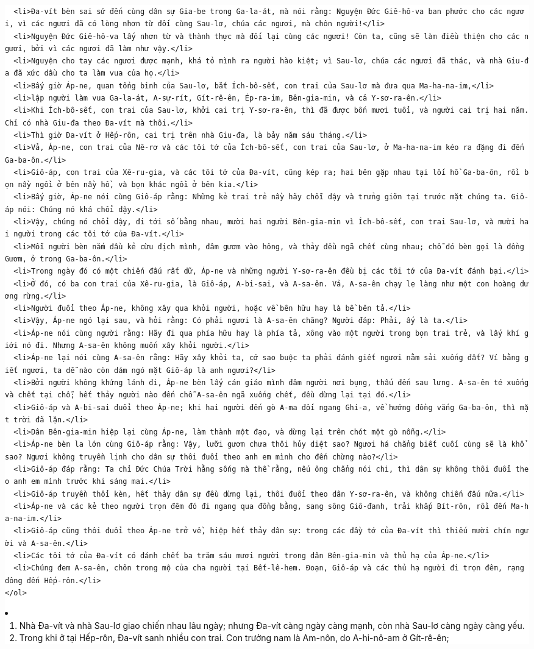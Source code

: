       <li>Ða-vít bèn sai sứ đến cùng dân sự Gia-be trong Ga-la-át, mà nói rằng: Nguyện Ðức Giê-hô-va ban phước cho các ngươi, vì các ngươi đã có lòng nhơn từ đối cùng Sau-lơ, chúa các ngươi, mà chôn người!</li>
      <li>Nguyện Ðức Giê-hô-va lấy nhơn từ và thành thực mà đối lại cùng các ngươi! Còn ta, cũng sẽ làm điều thiện cho các ngươi, bởi vì các ngươi đã làm như vậy.</li>
      <li>Nguyện cho tay các ngươi được mạnh, khá tỏ mình ra người hào kiệt; vì Sau-lơ, chúa các ngươi đã thác, và nhà Giu-đa đã xức dầu cho ta làm vua của họ.</li>
      <li>Bấy giờ Áp-ne, quan tổng binh của Sau-lơ, bắt Ích-bô-sết, con trai của Sau-lơ mà đưa qua Ma-ha-na-im,</li>
      <li>lập người làm vua Ga-la-át, A-sự-rít, Gít-rê-ên, Ép-ra-im, Bên-gia-min, và cả Y-sơ-ra-ên.</li>
      <li>Khi Ích-bô-sết, con trai của Sau-lơ, khởi cai trị Y-sơ-ra-ên, thì đã được bốn mươi tuổi, và người cai trị hai năm. Chỉ có nhà Giu-đa theo Ða-vít mà thôi.</li>
      <li>Thì giờ Ða-vít ở Hếp-rôn, cai trị trên nhà Giu-đa, là bảy năm sáu tháng.</li>
      <li>Vả, Áp-ne, con trai của Nê-rơ và các tôi tớ của Ích-bô-sết, con trai của Sau-lơ, ở Ma-ha-na-im kéo ra đặng đi đến Ga-ba-ôn.</li>
      <li>Giô-áp, con trai của Xê-ru-gia, và các tôi tớ của Ða-vít, cũng kép ra; hai bên gặp nhau tại lối hồ Ga-ba-ôn, rồi bọn nầy ngồi ở bên nầy hồ, và bọn khác ngồi ở bên kia.</li>
      <li>Bấy giờ, Áp-ne nói cùng Giô-áp rằng: Những kẻ trai trẻ nầy hãy chỗi dậy và trửng giỡn tại trước mặt chúng ta. Giô-áp nói: Chúng nó khá chổi dậy.</li>
      <li>Vậy, chúng nó chổi dậy, đi tới số bằng nhau, mười hai người Bên-gia-min vì Ích-bô-sết, con trai Sau-lơ, và mười hai người trong các tôi tớ của Ða-vít.</li>
      <li>Mỗi người bèn nắm đầu kẻ cừu địch mình, đâm gươm vào hông, và thảy đều ngã chết cùng nhau; chỗ đó bèn gọi là đồng Gươm, ở trong Ga-ba-ôn.</li>
      <li>Trong ngày đó có một chiến đấu rất dữ, Áp-ne và những người Y-sơ-ra-ên đều bị các tôi tớ của Ða-vít đánh bại.</li>
      <li>Ở đó, có ba con trai của Xê-ru-gia, là Giô-áp, A-bi-sai, và A-sa-ên. Vả, A-sa-ên chạy lẹ làng như một con hoàng dương rừng.</li>
      <li>Người đuổi theo Áp-ne, không xây qua khỏi người, hoặc về bên hữu hay là bề bên tả.</li>
      <li>Vậy, Áp-ne ngó lại sau, và hỏi rằng: Có phải ngươi là A-sa-ên chăng? Người đáp: Phải, ấy là ta.</li>
      <li>Áp-ne nói cùng người rằng: Hãy đi qua phía hữu hay là phía tả, xông vào một người trong bọn trai trẻ, và lấy khí giới nó đi. Nhưng A-sa-ên không muốn xây khỏi người.</li>
      <li>Áp-ne lại nói cùng A-sa-ên rằng: Hãy xây khỏi ta, cớ sao buộc ta phải đánh giết ngươi nằm sải xuống đất? Ví bằng giết ngươi, ta dễ nào còn dám ngó mặt Giô-áp là anh ngươi?</li>
      <li>Bởi người không khứng lánh đi, Áp-ne bèn lấy cán giáo mình đâm người nơi bụng, thấu đến sau lưng. A-sa-ên té xuống và chết tại chỗ; hết thảy người nào đến chỗ A-sa-ên ngã xuống chết, đều dừng lại tại đó.</li>
      <li>Giô-áp và A-bi-sai đuổi theo Áp-ne; khi hai người đến gò A-ma đối ngang Ghi-a, về hướng đồng vắng Ga-ba-ôn, thì mặt trời đã lặn.</li>
      <li>Dân Bên-gia-min hiệp lại cùng Áp-ne, làm thành một đạo, và dừng lại trên chót một gò nỗng.</li>
      <li>Áp-ne bèn la lớn cùng Giô-áp rằng: Vậy, lưỡi gươm chưa thôi hủy diệt sao? Ngươi há chẳng biết cuối cùng sẽ là khổ sao? Ngươi không truyền lịnh cho dân sự thôi đuổi theo anh em mình cho đến chừng nào?</li>
      <li>Giô-áp đáp rằng: Ta chỉ Ðức Chúa Trời hằng sống mà thề rằng, nếu ông chẳng nói chi, thì dân sự không thôi đuổi theo anh em mình trước khi sáng mai.</li>
      <li>Giô-áp truyền thổi kèn, hết thảy dân sự đều dừng lại, thôi đuổi theo dân Y-sơ-ra-ên, và không chiến đấu nữa.</li>
      <li>Áp-ne và các kẻ theo người trọn đêm đó đi ngang qua đồng bằng, sang sông Giô-đanh, trải khắp Bít-rôn, rồi đến Ma-ha-na-im.</li>
      <li>Giô-áp cũng thôi đuổi theo Áp-ne trở về, hiệp hết thảy dân sự: trong các đầy tớ của Ða-vít thì thiếu mười chín người và A-sa-ên.</li>
      <li>Các tôi tớ của Ða-vít có đánh chết ba trăm sáu mươi người trong dân Bên-gia-min và thủ hạ của Áp-ne.</li>
      <li>Chúng đem A-sa-ên, chôn trong mộ của cha người tại Bết-lê-hem. Ðoạn, Giô-áp và các thủ hạ người đi trọn đêm, rạng đông đến Hếp-rôn.</li>
    </ol>
  </li>
  <li>
    <ol>
      <li>Nhà Ða-vít và nhà Sau-lơ giao chiến nhau lâu ngày; nhưng Ða-vít càng ngày càng mạnh, còn nhà Sau-lơ càng ngày càng yếu.</li>
      <li>Trong khi ở tại Hếp-rôn, Ða-vít sanh nhiều con trai. Con trưởng nam là Am-nôn, do A-hi-nô-am ở Gít-rê-ên;</li>